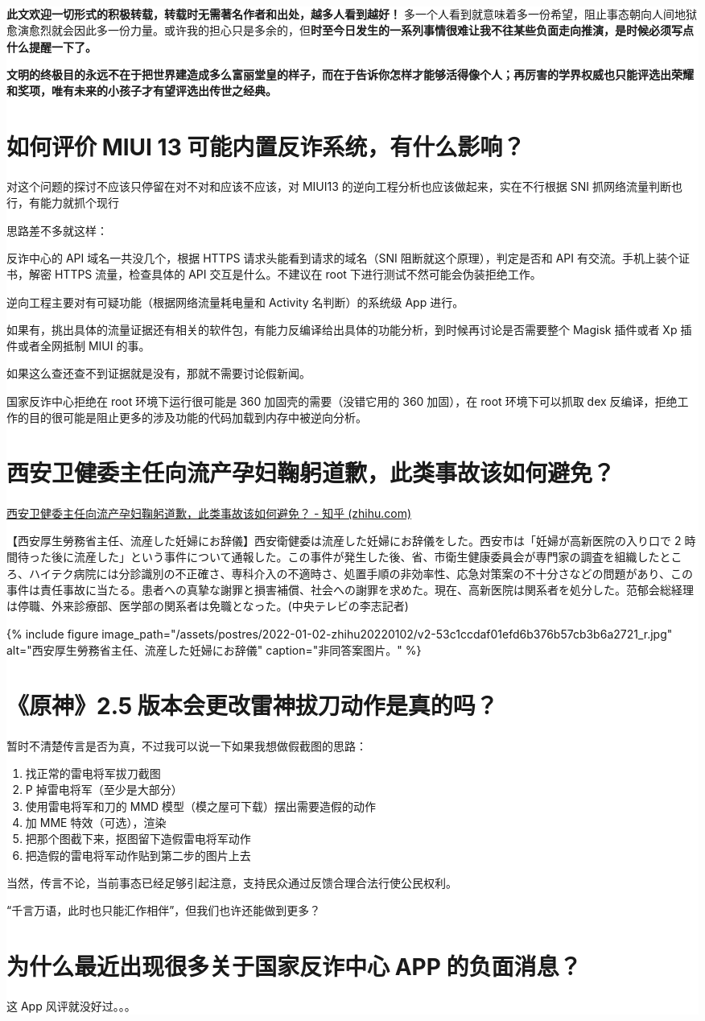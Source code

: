 **此文欢迎一切形式的积极转载，转载时无需著名作者和出处，越多人看到越好！** 多一个人看到就意味着多一份希望，阻止事态朝向人间地狱愈演愈烈就会因此多一份力量。或许我的担心只是多余的，但**时至今日发生的一系列事情很难让我不往某些负面走向推演，是时候必须写点什么提醒一下了。**

**文明的终极目的永远不在于把世界建造成多么富丽堂皇的样子，而在于告诉你怎样才能够活得像个人；再厉害的学界权威也只能评选出荣耀和奖项，唯有未来的小孩子才有望评选出传世之经典。**

# 如何评价 MIUI 13 可能内置反诈系统，有什么影响？

对这个问题的探讨不应该只停留在对不对和应该不应该，对 MIUI13 的逆向工程分析也应该做起来，实在不行根据 SNI 抓网络流量判断也行，有能力就抓个现行

思路差不多就这样：

反诈中心的 API 域名一共没几个，根据 HTTPS 请求头能看到请求的域名（SNI 阻断就这个原理），判定是否和 API 有交流。手机上装个证书，解密 HTTPS 流量，检查具体的 API 交互是什么。不建议在 root 下进行测试不然可能会伪装拒绝工作。

逆向工程主要对有可疑功能（根据网络流量耗电量和 Activity 名判断）的系统级 App 进行。

如果有，挑出具体的流量证据还有相关的软件包，有能力反编译给出具体的功能分析，到时候再讨论是否需要整个 Magisk 插件或者 Xp 插件或者全网抵制 MIUI 的事。

如果这么查还查不到证据就是没有，那就不需要讨论假新闻。

国家反诈中心拒绝在 root 环境下运行很可能是 360 加固壳的需要（没错它用的 360 加固），在 root 环境下可以抓取 dex 反编译，拒绝工作的目的很可能是阻止更多的涉及功能的代码加载到内存中被逆向分析。

# 西安卫健委主任向流产孕妇鞠躬道歉，此类事故该如何避免？

[西安卫健委主任向流产孕妇鞠躬道歉，此类事故该如何避免？ - 知乎 (zhihu.com)](https://www.zhihu.com/question/510188968/answer/2300912285)

【西安厚生勞務省主任、流産した妊婦にお辞儀】西安衛健委は流産した妊婦にお辞儀をした。西安市は「妊婦が高新医院の入り口で 2 時間待った後に流産した」という事件について通報した。この事件が発生した後、省、市衛生健康委員会が専門家の調査を組織したところ、ハイテク病院には分診識別の不正確さ、専科介入の不適時さ、処置手順の非効率性、応急対策案の不十分さなどの問題があり、この事件は責任事故に当たる。患者への真摯な謝罪と損害補償、社会への謝罪を求めた。現在、高新医院は関系者を処分した。范郁会総経理は停職、外来診療部、医学部の関系者は免職となった。(中央テレビの李志記者)

{% include figure image_path="/assets/postres/2022-01-02-zhihu20220102/v2-53c1ccdaf01efd6b376b57cb3b6a2721_r.jpg" alt="西安厚生勞務省主任、流産した妊婦にお辞儀" caption="非同答案图片。" %}

# 《原神》2.5 版本会更改雷神拔刀动作是真的吗？

暂时不清楚传言是否为真，不过我可以说一下如果我想做假截图的思路：

1. 找正常的雷电将军拔刀截图
2. P 掉雷电将军（至少是大部分）
3. 使用雷电将军和刀的 MMD 模型（模之屋可下载）摆出需要造假的动作
4. 加 MME 特效（可选），渲染
5. 把那个图截下来，抠图留下造假雷电将军动作
6. 把造假的雷电将军动作贴到第二步的图片上去

当然，传言不论，当前事态已经足够引起注意，支持民众通过反馈合理合法行使公民权利。

“千言万语，此时也只能汇作相伴”，但我们也许还能做到更多？

# 为什么最近出现很多关于国家反诈中心 APP 的负面消息？

这 App 风评就没好过。。。
